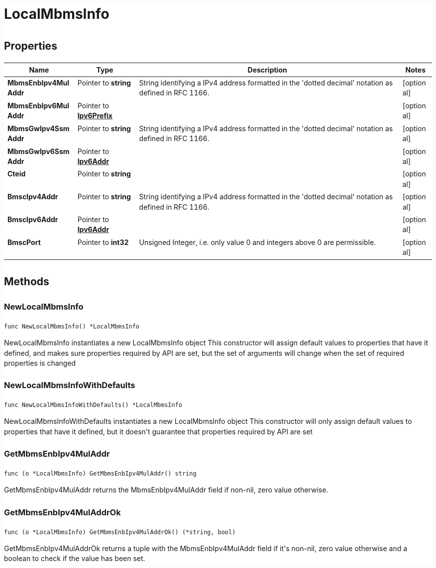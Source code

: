 # LocalMbmsInfo

## Properties

Name | Type | Description | Notes
------------ | ------------- | ------------- | -------------
**MbmsEnbIpv4MulAddr** | Pointer to **string** | String identifying a IPv4 address formatted in the &#39;dotted decimal&#39; notation as defined in RFC 1166.  | [optional] 
**MbmsEnbIpv6MulAddr** | Pointer to [**Ipv6Prefix**](Ipv6Prefix.md) |  | [optional] 
**MbmsGwIpv4SsmAddr** | Pointer to **string** | String identifying a IPv4 address formatted in the &#39;dotted decimal&#39; notation as defined in RFC 1166.  | [optional] 
**MbmsGwIpv6SsmAddr** | Pointer to [**Ipv6Addr**](Ipv6Addr.md) |  | [optional] 
**Cteid** | Pointer to **string** |  | [optional] 
**BmscIpv4Addr** | Pointer to **string** | String identifying a IPv4 address formatted in the &#39;dotted decimal&#39; notation as defined in RFC 1166.  | [optional] 
**BmscIpv6Addr** | Pointer to [**Ipv6Addr**](Ipv6Addr.md) |  | [optional] 
**BmscPort** | Pointer to **int32** | Unsigned Integer, i.e. only value 0 and integers above 0 are permissible. | [optional] 

## Methods

### NewLocalMbmsInfo

`func NewLocalMbmsInfo() *LocalMbmsInfo`

NewLocalMbmsInfo instantiates a new LocalMbmsInfo object
This constructor will assign default values to properties that have it defined,
and makes sure properties required by API are set, but the set of arguments
will change when the set of required properties is changed

### NewLocalMbmsInfoWithDefaults

`func NewLocalMbmsInfoWithDefaults() *LocalMbmsInfo`

NewLocalMbmsInfoWithDefaults instantiates a new LocalMbmsInfo object
This constructor will only assign default values to properties that have it defined,
but it doesn't guarantee that properties required by API are set

### GetMbmsEnbIpv4MulAddr

`func (o *LocalMbmsInfo) GetMbmsEnbIpv4MulAddr() string`

GetMbmsEnbIpv4MulAddr returns the MbmsEnbIpv4MulAddr field if non-nil, zero value otherwise.

### GetMbmsEnbIpv4MulAddrOk

`func (o *LocalMbmsInfo) GetMbmsEnbIpv4MulAddrOk() (*string, bool)`

GetMbmsEnbIpv4MulAddrOk returns a tuple with the MbmsEnbIpv4MulAddr field if it's non-nil, zero value otherwise
and a boolean to check if the value has been set.
